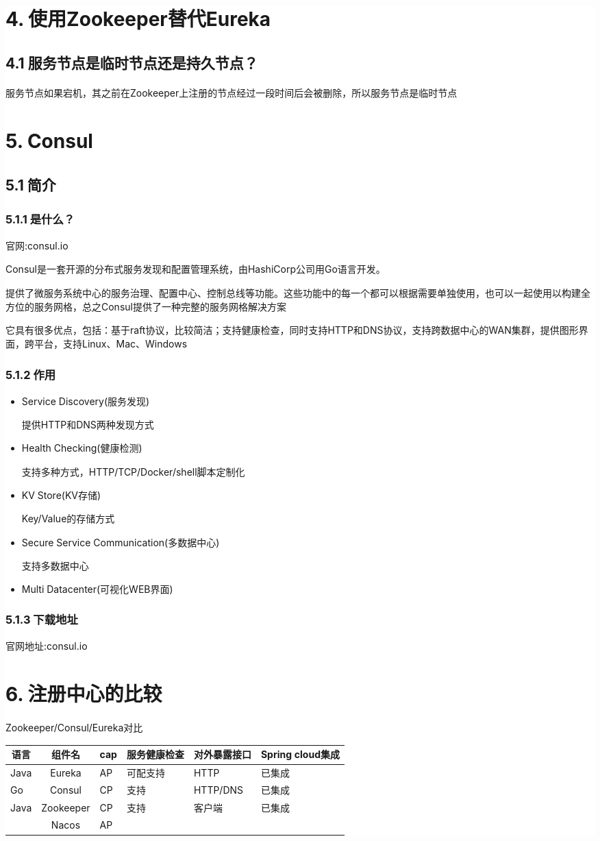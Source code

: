 

# 4. 使用Zookeeper替代Eureka

## 4.1 服务节点是临时节点还是持久节点？

服务节点如果宕机，其之前在Zookeeper上注册的节点经过一段时间后会被删除，所以服务节点是临时节点



# 5. Consul

## 5.1 简介

### 5.1.1 是什么？

官网:consul.io

Consul是一套开源的分布式服务发现和配置管理系统，由HashiCorp公司用Go语言开发。

提供了微服务系统中心的服务治理、配置中心、控制总线等功能。这些功能中的每一个都可以根据需要单独使用，也可以一起使用以构建全方位的服务网格，总之Consul提供了一种完整的服务网格解决方案

它具有很多优点，包括：基于raft协议，比较简洁；支持健康检查，同时支持HTTP和DNS协议，支持跨数据中心的WAN集群，提供图形界面，跨平台，支持Linux、Mac、Windows

### 5.1.2 作用

- Service Discovery(服务发现)

  提供HTTP和DNS两种发现方式

- Health Checking(健康检测)

  支持多种方式，HTTP/TCP/Docker/shell脚本定制化

- KV Store(KV存储)

  Key/Value的存储方式

- Secure Service Communication(多数据中心)

  支持多数据中心

- Multi Datacenter(可视化WEB界面)

### 5.1.3 下载地址

官网地址:consul.io



# 6. 注册中心的比较

Zookeeper/Consul/Eureka对比

| 语言 |  组件名   | cap  | 服务健康检查 | 对外暴露接口 | Spring cloud集成 |
| ---- | :-------: | ---- | ------------ | ------------ | ---------------- |
| Java |  Eureka   | AP   | 可配支持     | HTTP         | 已集成           |
| Go   |  Consul   | CP   | 支持         | HTTP/DNS     | 已集成           |
| Java | Zookeeper | CP   | 支持         | 客户端       | 已集成           |
|      |   Nacos   | AP   |              |              |                  |
